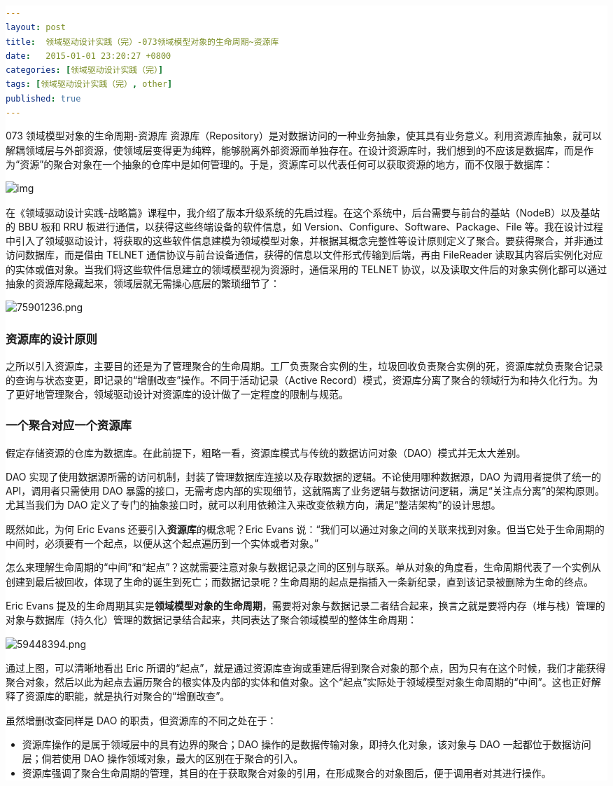 ```yaml
---
layout: post
title:  领域驱动设计实践（完）-073领域模型对象的生命周期~资源库
date:   2015-01-01 23:20:27 +0800
categories: [领域驱动设计实践（完）]
tags: [领域驱动设计实践（完）, other]
published: true
---
```




073 领域模型对象的生命周期-资源库
资源库（Repository）是对数据访问的一种业务抽象，使其具有业务意义。利用资源库抽象，就可以解耦领域层与外部资源，使领域层变得更为纯粹，能够脱离外部资源而单独存在。在设计资源库时，我们想到的不应该是数据库，而是作为“资源”的聚合对象在一个抽象的仓库中是如何管理的。于是，资源库可以代表任何可以获取资源的地方，而不仅限于数据库：

![img](https://learn.lianglianglee.com/%e4%b8%93%e6%a0%8f/%e9%a2%86%e5%9f%9f%e9%a9%b1%e5%8a%a8%e8%ae%be%e8%ae%a1%e5%ae%9e%e8%b7%b5%ef%bc%88%e5%ae%8c%ef%bc%89/assets/69c96d30-dd3e-11e9-bd36-7f7c003fb3d0)

在《领域驱动设计实践-战略篇》课程中，我介绍了版本升级系统的先启过程。在这个系统中，后台需要与前台的基站（NodeB）以及基站的 BBU 板和 RRU 板进行通信，以获得这些终端设备的软件信息，如 Version、Configure、Software、Package、File 等。我在设计过程中引入了领域驱动设计，将获取的这些软件信息建模为领域模型对象，并根据其概念完整性等设计原则定义了聚合。要获得聚合，并非通过访问数据库，而是借由 TELNET 通信协议与前台设备通信，获得的信息以文件形式传输到后端，再由 FileReader 读取其内容后实例化对应的实体或值对象。当我们将这些软件信息建立的领域模型视为资源时，通信采用的 TELNET 协议，以及读取文件后的对象实例化都可以通过抽象的资源库隐藏起来，领域层就无需操心底层的繁琐细节了：

![75901236.png](https://learn.lianglianglee.com/%e4%b8%93%e6%a0%8f/%e9%a2%86%e5%9f%9f%e9%a9%b1%e5%8a%a8%e8%ae%be%e8%ae%a1%e5%ae%9e%e8%b7%b5%ef%bc%88%e5%ae%8c%ef%bc%89/assets/716758e0-dd3e-11e9-91f1-1f062dd96300)

### 资源库的设计原则

之所以引入资源库，主要目的还是为了管理聚合的生命周期。工厂负责聚合实例的生，垃圾回收负责聚合实例的死，资源库就负责聚合记录的查询与状态变更，即记录的“增删改查”操作。不同于活动记录（Active Record）模式，资源库分离了聚合的领域行为和持久化行为。为了更好地管理聚合，领域驱动设计对资源库的设计做了一定程度的限制与规范。

### 一个聚合对应一个资源库

假定存储资源的仓库为数据库。在此前提下，粗略一看，资源库模式与传统的数据访问对象（DAO）模式并无太大差别。

DAO 实现了使用数据源所需的访问机制，封装了管理数据库连接以及存取数据的逻辑。不论使用哪种数据源，DAO 为调用者提供了统一的 API，调用者只需使用 DAO 暴露的接口，无需考虑内部的实现细节，这就隔离了业务逻辑与数据访问逻辑，满足“关注点分离”的架构原则。尤其当我们为 DAO 定义了专门的抽象接口时，就可以利用依赖注入来改变依赖方向，满足“整洁架构”的设计思想。

既然如此，为何 Eric Evans 还要引入**资源库**的概念呢？Eric Evans 说：“我们可以通过对象之间的关联来找到对象。但当它处于生命周期的中间时，必须要有一个起点，以便从这个起点遍历到一个实体或者对象。”

怎么来理解生命周期的“中间”和“起点”？这就需要注意对象与数据记录之间的区别与联系。单从对象的角度看，生命周期代表了一个实例从创建到最后被回收，体现了生命的诞生到死亡；而数据记录呢？生命周期的起点是指插入一条新纪录，直到该记录被删除为生命的终点。

Eric Evans 提及的生命周期其实是**领域模型对象的生命周期**，需要将对象与数据记录二者结合起来，换言之就是要将内存（堆与栈）管理的对象与数据库（持久化）管理的数据记录结合起来，共同表达了聚合领域模型的整体生命周期：

![59448394.png](https://learn.lianglianglee.com/%e4%b8%93%e6%a0%8f/%e9%a2%86%e5%9f%9f%e9%a9%b1%e5%8a%a8%e8%ae%be%e8%ae%a1%e5%ae%9e%e8%b7%b5%ef%bc%88%e5%ae%8c%ef%bc%89/assets/c2116580-dd46-11e9-bd36-7f7c003fb3d0)

通过上图，可以清晰地看出 Eric 所谓的“起点”，就是通过资源库查询或重建后得到聚合对象的那个点，因为只有在这个时候，我们才能获得聚合对象，然后以此为起点去遍历聚合的根实体及内部的实体和值对象。这个“起点”实际处于领域模型对象生命周期的“中间”。这也正好解释了资源库的职能，就是执行对聚合的“增删改查”。

虽然增删改查同样是 DAO 的职责，但资源库的不同之处在于：

* 资源库操作的是属于领域层中的具有边界的聚合；DAO 操作的是数据传输对象，即持久化对象，该对象与 DAO 一起都位于数据访问层；倘若使用 DAO 操作领域对象，最大的区别在于聚合的引入。
* 资源库强调了聚合生命周期的管理，其目的在于获取聚合对象的引用，在形成聚合的对象图后，便于调用者对其进行操作。

